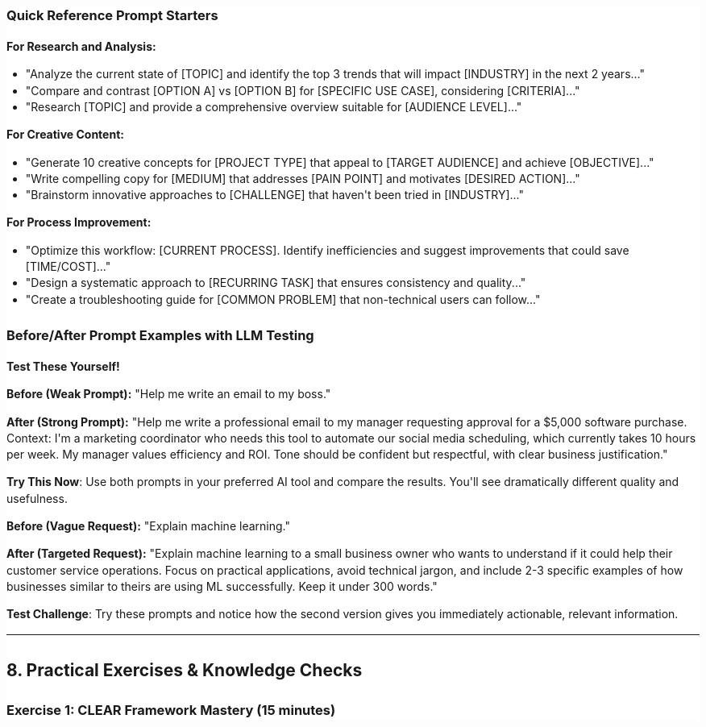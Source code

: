 ### Quick Reference Prompt Starters

**For Research and Analysis:**
- "Analyze the current state of [TOPIC] and identify the top 3 trends that will impact [INDUSTRY] in the next 2 years..."
- "Compare and contrast [OPTION A] vs [OPTION B] for [SPECIFIC USE CASE], considering [CRITERIA]..."
- "Research [TOPIC] and provide a comprehensive overview suitable for [AUDIENCE LEVEL]..."

**For Creative Content:**
- "Generate 10 creative concepts for [PROJECT TYPE] that appeal to [TARGET AUDIENCE] and achieve [OBJECTIVE]..."
- "Write compelling copy for [MEDIUM] that addresses [PAIN POINT] and motivates [DESIRED ACTION]..."
- "Brainstorm innovative approaches to [CHALLENGE] that haven't been tried in [INDUSTRY]..."

**For Process Improvement:**
- "Optimize this workflow: [CURRENT PROCESS]. Identify inefficiencies and suggest improvements that could save [TIME/COST]..."
- "Design a systematic approach to [RECURRING TASK] that ensures consistency and quality..."
- "Create a troubleshooting guide for [COMMON PROBLEM] that non-technical users can follow..."

### Before/After Prompt Examples with LLM Testing

**Test These Yourself!**

**Before (Weak Prompt):**
"Help me write an email to my boss."

**After (Strong Prompt):**
"Help me write a professional email to my manager requesting approval for a $5,000 software purchase. Context: I'm a marketing coordinator who needs this tool to automate our social media scheduling, which currently takes 10 hours per week. My manager values efficiency and ROI. Tone should be confident but respectful, with clear business justification."

**Try This Now**: Use both prompts in your preferred AI tool and compare the results. You'll see dramatically different quality and usefulness.

**Before (Vague Request):**
"Explain machine learning."

**After (Targeted Request):**
"Explain machine learning to a small business owner who wants to understand if it could help their customer service operations. Focus on practical applications, avoid technical jargon, and include 2-3 specific examples of how businesses similar to theirs are using ML successfully. Keep it under 300 words."

**Test Challenge**: Try these prompts and notice how the second version gives you immediately actionable, relevant information.

---

## 8. Practical Exercises & Knowledge Checks

### Exercise 1: CLEAR Framework Mastery (15 minutes)
